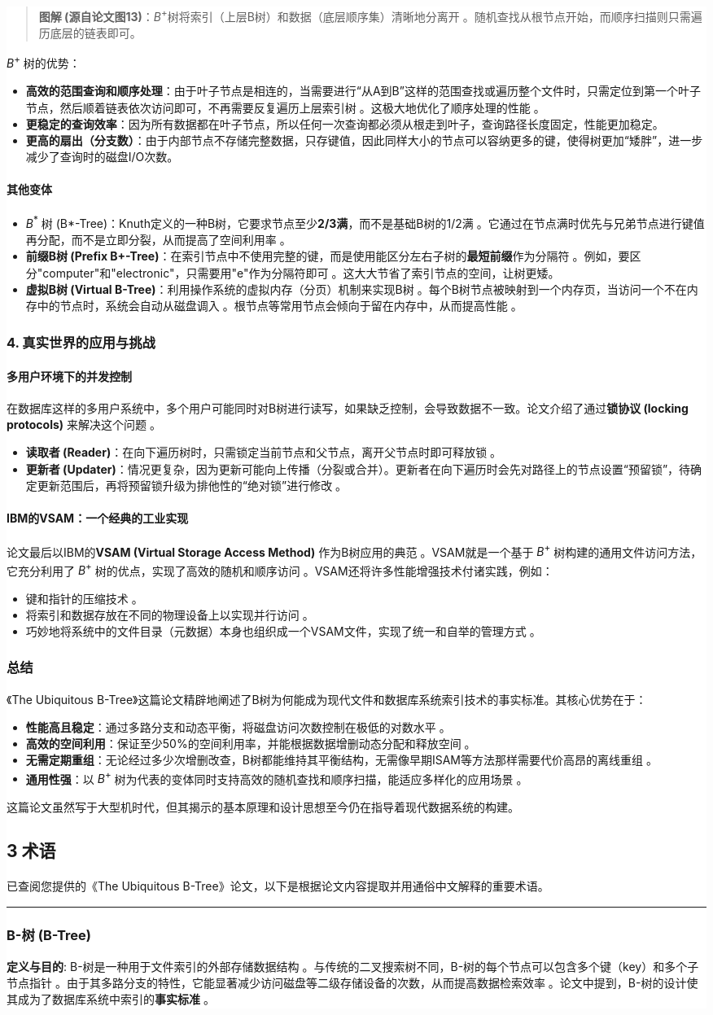 > **图解 (源自论文图13)**：$B^+$树将索引（上层B树）和数据（底层顺序集）清晰地分离开 。随机查找从根节点开始，而顺序扫描则只需遍历底层的链表即可。

$B^+$ 树的优势：

  * **高效的范围查询和顺序处理**：由于叶子节点是相连的，当需要进行“从A到B”这样的范围查找或遍历整个文件时，只需定位到第一个叶子节点，然后顺着链表依次访问即可，不再需要反复遍历上层索引树 。这极大地优化了顺序处理的性能 。
  * **更稳定的查询效率**：因为所有数据都在叶子节点，所以任何一次查询都必须从根走到叶子，查询路径长度固定，性能更加稳定。
  * **更高的扇出（分支数）**：由于内部节点不存储完整数据，只存键值，因此同样大小的节点可以容纳更多的键，使得树更加“矮胖”，进一步减少了查询时的磁盘I/O次数。

#### 其他变体

  * $B^*$ 树 (B\*-Tree)：Knuth定义的一种B树，它要求节点至少**2/3满**，而不是基础B树的1/2满 。它通过在节点满时优先与兄弟节点进行键值再分配，而不是立即分裂，从而提高了空间利用率 。
  * **前缀B树 (Prefix B+-Tree)**：在索引节点中不使用完整的键，而是使用能区分左右子树的**最短前缀**作为分隔符 。例如，要区分"computer"和"electronic"，只需要用"e"作为分隔符即可 。这大大节省了索引节点的空间，让树更矮。
  * **虚拟B树 (Virtual B-Tree)**：利用操作系统的虚拟内存（分页）机制来实现B树 。每个B树节点被映射到一个内存页，当访问一个不在内存中的节点时，系统会自动从磁盘调入 。根节点等常用节点会倾向于留在内存中，从而提高性能 。

### 4\. 真实世界的应用与挑战

#### 多用户环境下的并发控制

在数据库这样的多用户系统中，多个用户可能同时对B树进行读写，如果缺乏控制，会导致数据不一致。论文介绍了通过**锁协议 (locking protocols)** 来解决这个问题 。

  * **读取者 (Reader)**：在向下遍历树时，只需锁定当前节点和父节点，离开父节点时即可释放锁 。
  * **更新者 (Updater)**：情况更复杂，因为更新可能向上传播（分裂或合并）。更新者在向下遍历时会先对路径上的节点设置“预留锁”，待确定更新范围后，再将预留锁升级为排他性的“绝对锁”进行修改 。

#### IBM的VSAM：一个经典的工业实现

论文最后以IBM的**VSAM (Virtual Storage Access Method)** 作为B树应用的典范 。VSAM就是一个基于 $B^+$ 树构建的通用文件访问方法，它充分利用了 $B^+$ 树的优点，实现了高效的随机和顺序访问 。VSAM还将许多性能增强技术付诸实践，例如：

  * 键和指针的压缩技术 。
  * 将索引和数据存放在不同的物理设备上以实现并行访问 。
  * 巧妙地将系统中的文件目录（元数据）本身也组织成一个VSAM文件，实现了统一和自举的管理方式 。

### 总结

《The Ubiquitous B-Tree》这篇论文精辟地阐述了B树为何能成为现代文件和数据库系统索引技术的事实标准。其核心优势在于：

  * **性能高且稳定**：通过多路分支和动态平衡，将磁盘访问次数控制在极低的对数水平 。
  * **高效的空间利用**：保证至少50%的空间利用率，并能根据数据增删动态分配和释放空间 。
  * **无需定期重组**：无论经过多少次增删改查，B树都能维持其平衡结构，无需像早期ISAM等方法那样需要代价高昂的离线重组 。
  * **通用性强**：以 $B^+$ 树为代表的变体同时支持高效的随机查找和顺序扫描，能适应多样化的应用场景 。

这篇论文虽然写于大型机时代，但其揭示的基本原理和设计思想至今仍在指导着现代数据系统的构建。
  
## 3 术语 
  
已查阅您提供的《The Ubiquitous B-Tree》论文，以下是根据论文内容提取并用通俗中文解释的重要术语。

---

### B-树 (B-Tree)
**定义与目的**: B-树是一种用于文件索引的外部存储数据结构 。与传统的二叉搜索树不同，B-树的每个节点可以包含多个键（key）和多个子节点指针 。由于其多路分支的特性，它能显著减少访问磁盘等二级存储设备的次数，从而提高数据检索效率 。论文中提到，B-树的设计使其成为了数据库系统中索引的**事实标准** 。
